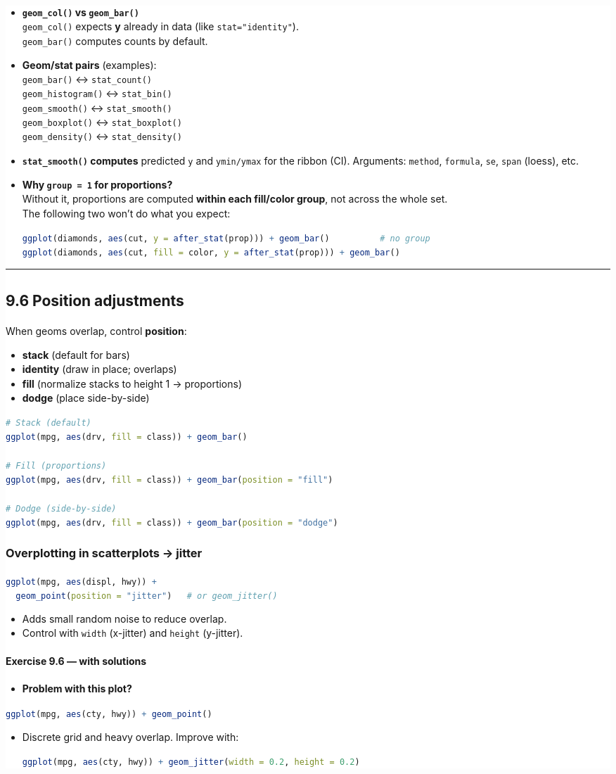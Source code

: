 - **`geom_col()` vs `geom_bar()`**  
  `geom_col()` expects **y** already in data (like `stat="identity"`).  
  `geom_bar()` computes counts by default.

- **Geom/stat pairs** (examples):  
  `geom_bar()` ↔ `stat_count()`  
  `geom_histogram()` ↔ `stat_bin()`  
  `geom_smooth()` ↔ `stat_smooth()`  
  `geom_boxplot()` ↔ `stat_boxplot()`  
  `geom_density()` ↔ `stat_density()`

- **`stat_smooth()` computes** predicted `y` and `ymin/ymax` for the ribbon (CI). Arguments: `method`, `formula`, `se`, `span` (loess), etc.

- **Why `group = 1` for proportions?**  
  Without it, proportions are computed **within each fill/color group**, not across the whole set.  
  The following two won’t do what you expect:
  ```r
  ggplot(diamonds, aes(cut, y = after_stat(prop))) + geom_bar()          # no group
  ggplot(diamonds, aes(cut, fill = color, y = after_stat(prop))) + geom_bar()
  ```

---

## 9.6 Position adjustments

When geoms overlap, control **position**:

- **stack** (default for bars)  
- **identity** (draw in place; overlaps)  
- **fill** (normalize stacks to height 1 → proportions)  
- **dodge** (place side-by-side)

```r
# Stack (default)
ggplot(mpg, aes(drv, fill = class)) + geom_bar()

# Fill (proportions)
ggplot(mpg, aes(drv, fill = class)) + geom_bar(position = "fill")

# Dodge (side-by-side)
ggplot(mpg, aes(drv, fill = class)) + geom_bar(position = "dodge")
```

### Overplotting in scatterplots → jitter
```r
ggplot(mpg, aes(displ, hwy)) +
  geom_point(position = "jitter")   # or geom_jitter()
```
- Adds small random noise to reduce overlap.  
- Control with `width` (x-jitter) and `height` (y-jitter).

#### Exercise 9.6 — with solutions

- **Problem with this plot?**
```r
ggplot(mpg, aes(cty, hwy)) + geom_point()
```
- Discrete grid and heavy overlap. Improve with:
  ```r
  ggplot(mpg, aes(cty, hwy)) + geom_jitter(width = 0.2, height = 0.2)
  ```
